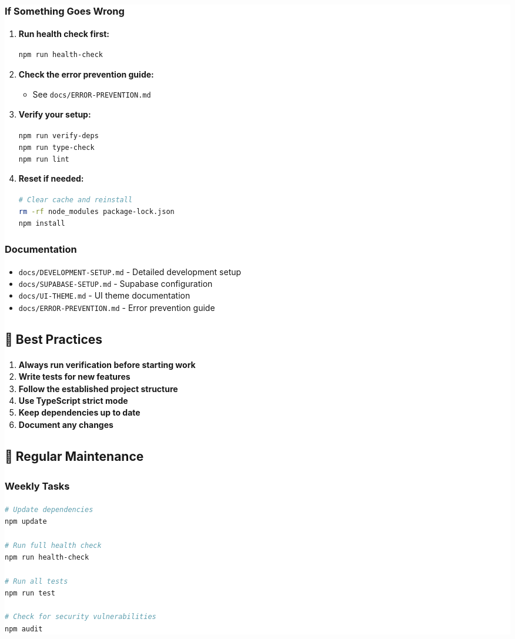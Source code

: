 ### If Something Goes Wrong

1. **Run health check first:**
   ```bash
   npm run health-check
   ```

2. **Check the error prevention guide:**
   - See `docs/ERROR-PREVENTION.md`

3. **Verify your setup:**
   ```bash
   npm run verify-deps
   npm run type-check
   npm run lint
   ```

4. **Reset if needed:**
   ```bash
   # Clear cache and reinstall
   rm -rf node_modules package-lock.json
   npm install
   ```

### Documentation

- `docs/DEVELOPMENT-SETUP.md` - Detailed development setup
- `docs/SUPABASE-SETUP.md` - Supabase configuration
- `docs/UI-THEME.md` - UI theme documentation
- `docs/ERROR-PREVENTION.md` - Error prevention guide

## 🎯 Best Practices

1. **Always run verification before starting work**
2. **Write tests for new features**
3. **Follow the established project structure**
4. **Use TypeScript strict mode**
5. **Keep dependencies up to date**
6. **Document any changes**

## 🔄 Regular Maintenance

### Weekly Tasks

```bash
# Update dependencies
npm update

# Run full health check
npm run health-check

# Run all tests
npm run test

# Check for security vulnerabilities
npm audit
```
